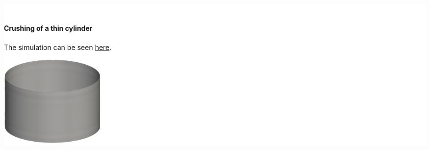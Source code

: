 <br/>

#### Crushing of a thin cylinder
The simulation can be seen [here](https://youtu.be/7_0i0FlCHtc).

<img src="/docs/results/crushingCylinder/deformation/10.png" width="23%"> &nbsp; &nbsp;